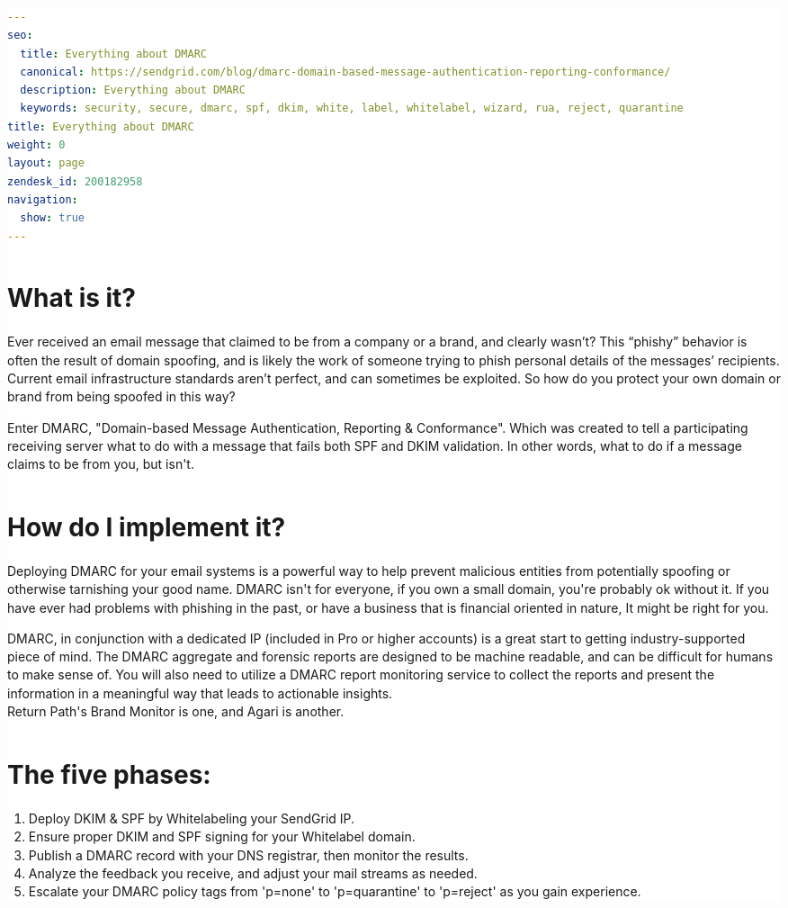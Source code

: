 ```yaml
---
seo:
  title: Everything about DMARC
  canonical: https://sendgrid.com/blog/dmarc-domain-based-message-authentication-reporting-conformance/
  description: Everything about DMARC
  keywords: security, secure, dmarc, spf, dkim, white, label, whitelabel, wizard, rua, reject, quarantine
title: Everything about DMARC
weight: 0
layout: page
zendesk_id: 200182958
navigation:
  show: true
---
```


# What is it?

Ever received an email message that claimed to be from a company or a brand, and clearly wasn’t? This “phishy” behavior is often the result of domain spoofing, and is likely the work of someone trying to phish personal details of the messages’ recipients. Current email infrastructure standards aren’t perfect, and can sometimes be exploited. So how do you protect your own domain or brand from being spoofed in this way?  

Enter DMARC, "Domain-based Message Authentication, Reporting & Conformance". Which was created to tell a participating receiving server what to do with a message that fails both SPF and DKIM validation. In other words, what to do if a message claims to be from you, but isn't.

# How do I implement it?

Deploying DMARC for your email systems is a powerful way to help prevent malicious entities from potentially spoofing or otherwise tarnishing your good name. DMARC isn't for everyone, if you own a small domain, you're probably ok without it. If you have ever had problems with phishing in the past, or have a business that is financial oriented in nature, It might be right for you.  

DMARC, in conjunction with a dedicated IP (included in Pro or higher accounts) is a great start to getting industry-supported piece of mind. The DMARC aggregate and forensic reports are designed to be machine readable, and can be difficult for humans to make sense of. You will also need to utilize a DMARC report monitoring service to collect the reports and present the information in a meaningful way that leads to actionable insights.  
Return Path's Brand Monitor is one, and Agari is another.

# The five phases:

1. Deploy DKIM & SPF by Whitelabeling your SendGrid IP.
2. Ensure proper DKIM and SPF signing for your Whitelabel domain.
3. Publish a DMARC record with your DNS registrar, then monitor the results.
4. Analyze the feedback you receive, and adjust your mail streams as needed.
5. Escalate your DMARC policy tags from 'p=none' to 'p=quarantine' to 'p=reject' as you gain experience. 
